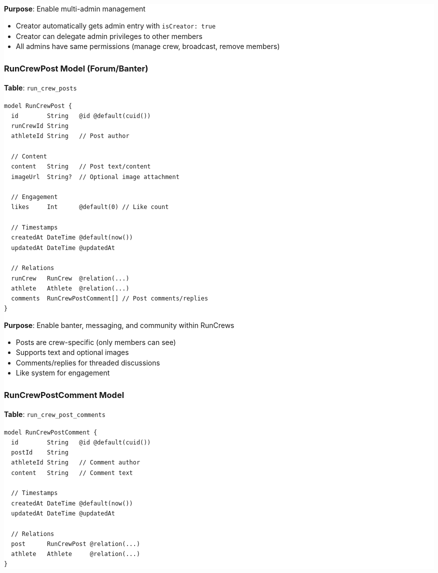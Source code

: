 **Purpose**: Enable multi-admin management
- Creator automatically gets admin entry with `isCreator: true`
- Creator can delegate admin privileges to other members
- All admins have same permissions (manage crew, broadcast, remove members)

### RunCrewPost Model (Forum/Banter)
**Table**: `run_crew_posts`

```prisma
model RunCrewPost {
  id        String   @id @default(cuid())
  runCrewId String
  athleteId String   // Post author
  
  // Content
  content   String   // Post text/content
  imageUrl  String?  // Optional image attachment
  
  // Engagement
  likes     Int      @default(0) // Like count
  
  // Timestamps
  createdAt DateTime @default(now())
  updatedAt DateTime @updatedAt
  
  // Relations
  runCrew   RunCrew  @relation(...)
  athlete   Athlete  @relation(...)
  comments  RunCrewPostComment[] // Post comments/replies
}
```

**Purpose**: Enable banter, messaging, and community within RunCrews
- Posts are crew-specific (only members can see)
- Supports text and optional images
- Comments/replies for threaded discussions
- Like system for engagement

### RunCrewPostComment Model
**Table**: `run_crew_post_comments`

```prisma
model RunCrewPostComment {
  id        String   @id @default(cuid())
  postId    String
  athleteId String   // Comment author
  content   String   // Comment text
  
  // Timestamps
  createdAt DateTime @default(now())
  updatedAt DateTime @updatedAt
  
  // Relations
  post      RunCrewPost @relation(...)
  athlete   Athlete     @relation(...)
}
```
